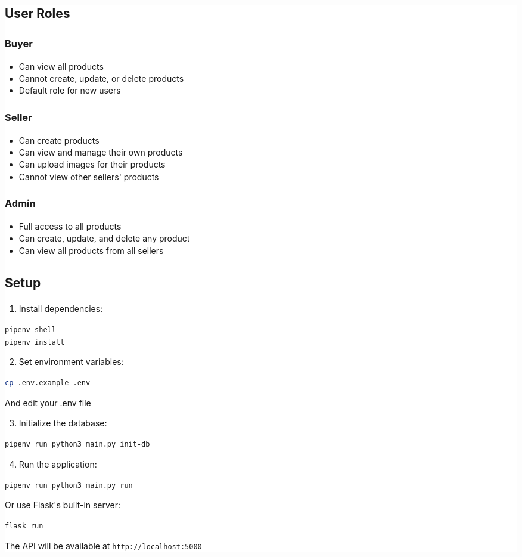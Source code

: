 ## User Roles

### Buyer

- Can view all products
- Cannot create, update, or delete products
- Default role for new users

### Seller

- Can create products
- Can view and manage their own products
- Can upload images for their products
- Cannot view other sellers' products

### Admin

- Full access to all products
- Can create, update, and delete any product
- Can view all products from all sellers

## Setup

1. Install dependencies:

```bash
pipenv shell
pipenv install
```

2. Set environment variables:

```bash
cp .env.example .env
```

And edit your .env file

3. Initialize the database:

```bash
pipenv run python3 main.py init-db
```

4. Run the application:

```bash
pipenv run python3 main.py run
```

Or use Flask's built-in server:

```bash
flask run
```

The API will be available at `http://localhost:5000`
